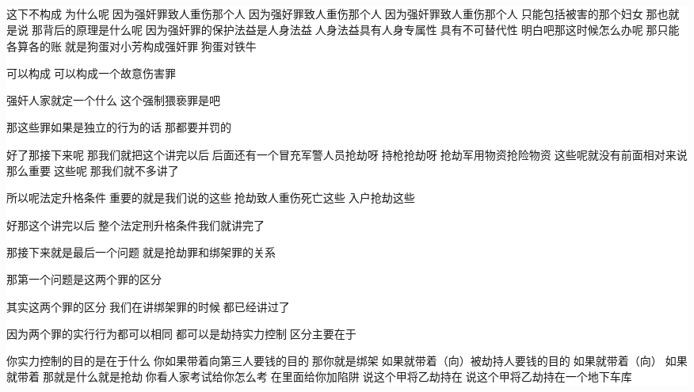 这下不构成
为什么呢
因为强奸罪致人重伤那个人
因为强好罪致人重伤那个人
因为强奸罪致人重伤那个人
只能包括被害的那个妇女
那也就是说
那背后的原理是什么呢
因为强奸罪的保护法益是人身法益
人身法益具有人身专属性
具有不可替代性
明白吧那这时候怎么办呢
那只能各算各的账
就是狗蛋对小芳构成强奸罪
狗蛋对铁牛

可以构成
可以构成一个故意伤害罪

强奸人家就定一个什么
这个强制猥亵罪是吧

那这些罪如果是独立的行为的话
那都要并罚的

好了那接下来呢
那我们就把这个讲完以后
后面还有一个冒充军警人员抢劫呀
持枪抢劫呀
抢劫军用物资抢险物资
这些呢就没有前面相对来说那么重要
这些呢
那我们就不多讲了

所以呢法定升格条件
重要的就是我们说的这些
抢劫致人重伤死亡这些
入户抢劫这些

好那这个讲完以后
整个法定刑升格条件我们就讲完了

那接下来就是最后一个问题
就是抢劫罪和绑架罪的关系

那第一个问题是这两个罪的区分

其实这两个罪的区分
我们在讲绑架罪的时候
都已经讲过了

因为两个罪的实行行为都可以相同
都可以是劫持实力控制
区分主要在于

你实力控制的目的是在于什么
你如果带着向第三人要钱的目的
那你就是绑架
如果就带着（向）被劫持人要钱的目的
如果就带着（向）
如果就带着
那就是什么就是抢劫
你看人家考试给你怎么考
在里面给你加陷阱
说这个甲将乙劫持在
说这个甲将乙劫持在一个地下车库
